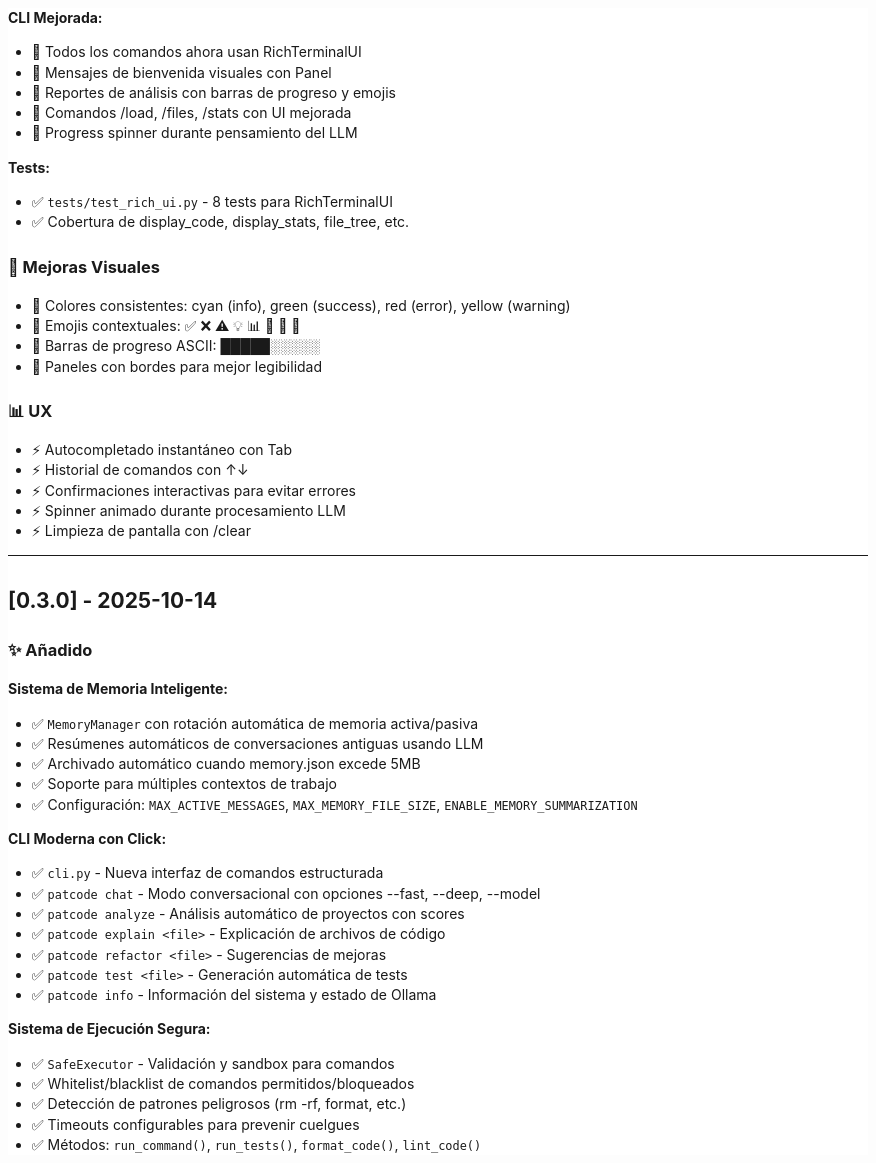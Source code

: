 **CLI Mejorada:**
- 🔄 Todos los comandos ahora usan RichTerminalUI
- 🔄 Mensajes de bienvenida visuales con Panel
- 🔄 Reportes de análisis con barras de progreso y emojis
- 🔄 Comandos /load, /files, /stats con UI mejorada
- 🔄 Progress spinner durante pensamiento del LLM

**Tests:**
- ✅ `tests/test_rich_ui.py` - 8 tests para RichTerminalUI
- ✅ Cobertura de display_code, display_stats, file_tree, etc.

### 🎨 Mejoras Visuales

- 🎨 Colores consistentes: cyan (info), green (success), red (error), yellow (warning)
- 🎨 Emojis contextuales: ✅ ❌ ⚠️ 💡 📊 🤖 📄 📁
- 🎨 Barras de progreso ASCII: █████░░░░░
- 🎨 Paneles con bordes para mejor legibilidad

### 📊 UX

- ⚡ Autocompletado instantáneo con Tab
- ⚡ Historial de comandos con ↑↓
- ⚡ Confirmaciones interactivas para evitar errores
- ⚡ Spinner animado durante procesamiento LLM
- ⚡ Limpieza de pantalla con /clear

---

## [0.3.0] - 2025-10-14

### ✨ Añadido

**Sistema de Memoria Inteligente:**
- ✅ `MemoryManager` con rotación automática de memoria activa/pasiva
- ✅ Resúmenes automáticos de conversaciones antiguas usando LLM
- ✅ Archivado automático cuando memory.json excede 5MB
- ✅ Soporte para múltiples contextos de trabajo
- ✅ Configuración: `MAX_ACTIVE_MESSAGES`, `MAX_MEMORY_FILE_SIZE`, `ENABLE_MEMORY_SUMMARIZATION`

**CLI Moderna con Click:**
- ✅ `cli.py` - Nueva interfaz de comandos estructurada
- ✅ `patcode chat` - Modo conversacional con opciones --fast, --deep, --model
- ✅ `patcode analyze` - Análisis automático de proyectos con scores
- ✅ `patcode explain <file>` - Explicación de archivos de código
- ✅ `patcode refactor <file>` - Sugerencias de mejoras
- ✅ `patcode test <file>` - Generación automática de tests
- ✅ `patcode info` - Información del sistema y estado de Ollama

**Sistema de Ejecución Segura:**
- ✅ `SafeExecutor` - Validación y sandbox para comandos
- ✅ Whitelist/blacklist de comandos permitidos/bloqueados
- ✅ Detección de patrones peligrosos (rm -rf, format, etc.)
- ✅ Timeouts configurables para prevenir cuelgues
- ✅ Métodos: `run_command()`, `run_tests()`, `format_code()`, `lint_code()`
